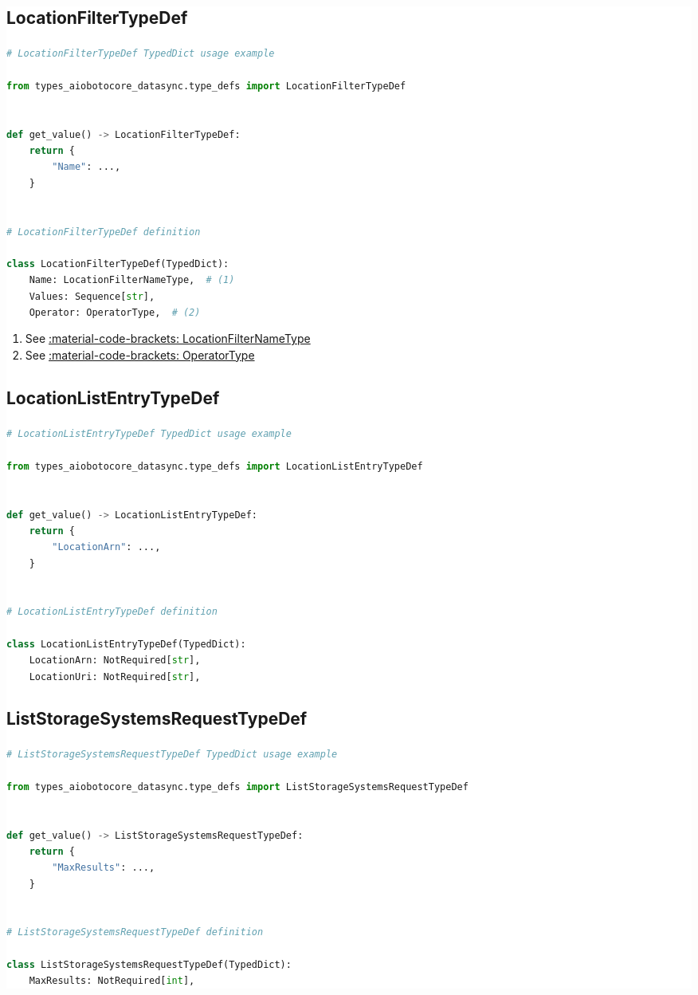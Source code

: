 ## LocationFilterTypeDef

```python
# LocationFilterTypeDef TypedDict usage example

from types_aiobotocore_datasync.type_defs import LocationFilterTypeDef


def get_value() -> LocationFilterTypeDef:
    return {
        "Name": ...,
    }


# LocationFilterTypeDef definition

class LocationFilterTypeDef(TypedDict):
    Name: LocationFilterNameType,  # (1)
    Values: Sequence[str],
    Operator: OperatorType,  # (2)
```

1. See [:material-code-brackets: LocationFilterNameType](./literals.md#locationfilternametype) 
2. See [:material-code-brackets: OperatorType](./literals.md#operatortype) 
## LocationListEntryTypeDef

```python
# LocationListEntryTypeDef TypedDict usage example

from types_aiobotocore_datasync.type_defs import LocationListEntryTypeDef


def get_value() -> LocationListEntryTypeDef:
    return {
        "LocationArn": ...,
    }


# LocationListEntryTypeDef definition

class LocationListEntryTypeDef(TypedDict):
    LocationArn: NotRequired[str],
    LocationUri: NotRequired[str],
```

## ListStorageSystemsRequestTypeDef

```python
# ListStorageSystemsRequestTypeDef TypedDict usage example

from types_aiobotocore_datasync.type_defs import ListStorageSystemsRequestTypeDef


def get_value() -> ListStorageSystemsRequestTypeDef:
    return {
        "MaxResults": ...,
    }


# ListStorageSystemsRequestTypeDef definition

class ListStorageSystemsRequestTypeDef(TypedDict):
    MaxResults: NotRequired[int],
```